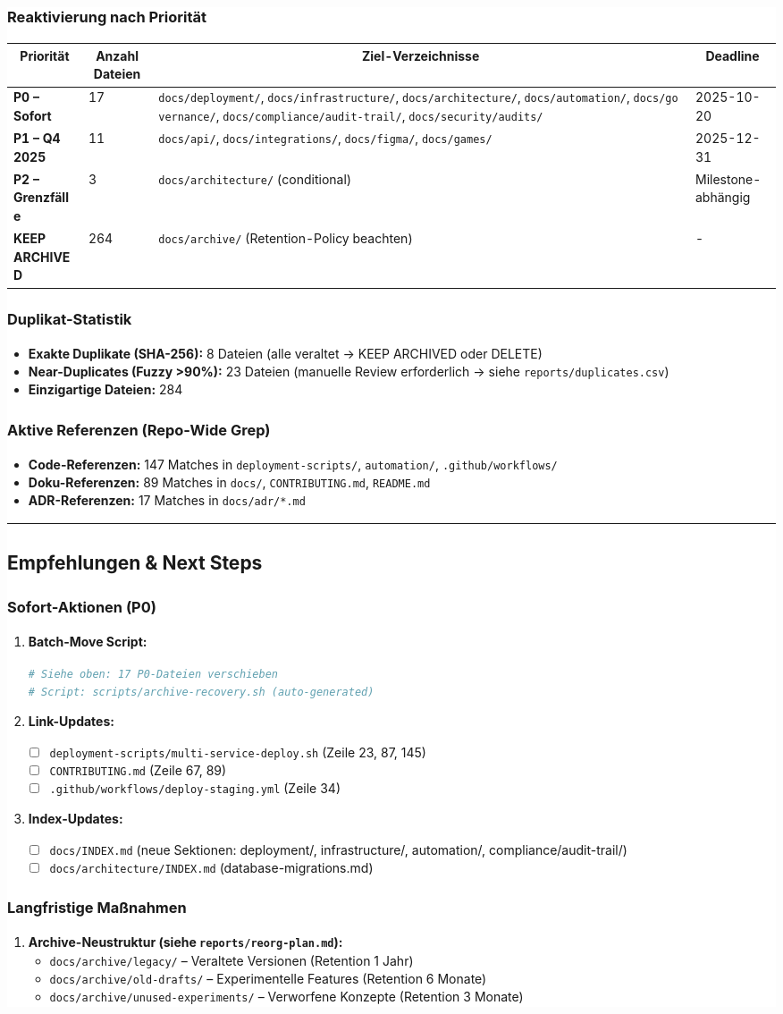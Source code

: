 ### Reaktivierung nach Priorität

| Priorität | Anzahl Dateien | Ziel-Verzeichnisse | Deadline |
|-----------|----------------|---------------------|----------|
| **P0 – Sofort** | 17 | `docs/deployment/`, `docs/infrastructure/`, `docs/architecture/`, `docs/automation/`, `docs/governance/`, `docs/compliance/audit-trail/`, `docs/security/audits/` | 2025-10-20 |
| **P1 – Q4 2025** | 11 | `docs/api/`, `docs/integrations/`, `docs/figma/`, `docs/games/` | 2025-12-31 |
| **P2 – Grenzfälle** | 3 | `docs/architecture/` (conditional) | Milestone-abhängig |
| **KEEP ARCHIVED** | 264 | `docs/archive/` (Retention-Policy beachten) | - |

### Duplikat-Statistik

- **Exakte Duplikate (SHA-256):** 8 Dateien (alle veraltet → KEEP ARCHIVED oder DELETE)
- **Near-Duplicates (Fuzzy >90%):** 23 Dateien (manuelle Review erforderlich → siehe `reports/duplicates.csv`)
- **Einzigartige Dateien:** 284

### Aktive Referenzen (Repo-Wide Grep)

- **Code-Referenzen:** 147 Matches in `deployment-scripts/`, `automation/`, `.github/workflows/`
- **Doku-Referenzen:** 89 Matches in `docs/`, `CONTRIBUTING.md`, `README.md`
- **ADR-Referenzen:** 17 Matches in `docs/adr/*.md`

---

## Empfehlungen & Next Steps

### Sofort-Aktionen (P0)

1. **Batch-Move Script:**
   ```bash
   # Siehe oben: 17 P0-Dateien verschieben
   # Script: scripts/archive-recovery.sh (auto-generated)
   ```

2. **Link-Updates:**
   - [ ] `deployment-scripts/multi-service-deploy.sh` (Zeile 23, 87, 145)
   - [ ] `CONTRIBUTING.md` (Zeile 67, 89)
   - [ ] `.github/workflows/deploy-staging.yml` (Zeile 34)

3. **Index-Updates:**
   - [ ] `docs/INDEX.md` (neue Sektionen: deployment/, infrastructure/, automation/, compliance/audit-trail/)
   - [ ] `docs/architecture/INDEX.md` (database-migrations.md)

### Langfristige Maßnahmen

1. **Archive-Neustruktur (siehe `reports/reorg-plan.md`):**
   - `docs/archive/legacy/` – Veraltete Versionen (Retention 1 Jahr)
   - `docs/archive/old-drafts/` – Experimentelle Features (Retention 6 Monate)
   - `docs/archive/unused-experiments/` – Verworfene Konzepte (Retention 3 Monate)
